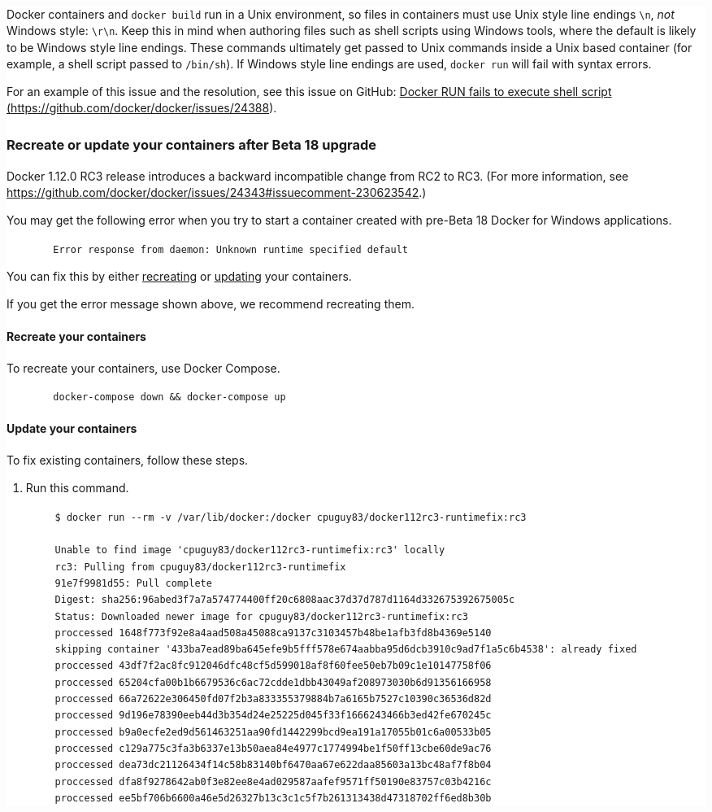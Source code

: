 Docker containers and `docker build` run in a Unix environment, so files in containers must use Unix style line endings `\n`, _not_ Windows style: `\r\n`. Keep this in mind when authoring files such as shell scripts using Windows tools, where the default is likely to be Windows style line endings.  These commands ultimately get passed to Unix commands inside a Unix based container (for example, a shell script passed to `/bin/sh`). If Windows style line endings are used, `docker run` will fail with syntax errors.

For an example of this issue and the resolution, see this issue on GitHub: <a href="https://github.com/docker/docker/issues/24388" target="_blank">Docker RUN fails to execute shell script (https://github.com/docker/docker/issues/24388)</a>.

### Recreate or update your containers after Beta 18 upgrade

Docker 1.12.0 RC3 release introduces a backward incompatible change from RC2 to RC3. (For more information, see https://github.com/docker/docker/issues/24343#issuecomment-230623542.)

You may get the following error when you try to start a container created with pre-Beta 18 Docker for Windows applications.

			Error response from daemon: Unknown runtime specified default

You can fix this by either [recreating](#recreate-your-containers) or [updating](#update-your-containers) your containers.

If you get the error message shown above, we recommend recreating them.

#### Recreate your containers

To recreate your containers, use Docker Compose.

			docker-compose down && docker-compose up

#### Update your containers

To fix existing containers, follow these steps.

1. Run this command.

			$ docker run --rm -v /var/lib/docker:/docker cpuguy83/docker112rc3-runtimefix:rc3

			Unable to find image 'cpuguy83/docker112rc3-runtimefix:rc3' locally
			rc3: Pulling from cpuguy83/docker112rc3-runtimefix
			91e7f9981d55: Pull complete
			Digest: sha256:96abed3f7a7a574774400ff20c6808aac37d37d787d1164d332675392675005c
			Status: Downloaded newer image for cpuguy83/docker112rc3-runtimefix:rc3
			proccessed 1648f773f92e8a4aad508a45088ca9137c3103457b48be1afb3fd8b4369e5140
			skipping container '433ba7ead89ba645efe9b5fff578e674aabba95d6dcb3910c9ad7f1a5c6b4538': already fixed
			proccessed 43df7f2ac8fc912046dfc48cf5d599018af8f60fee50eb7b09c1e10147758f06
			proccessed 65204cfa00b1b6679536c6ac72cdde1dbb43049af208973030b6d91356166958
			proccessed 66a72622e306450fd07f2b3a833355379884b7a6165b7527c10390c36536d82d
			proccessed 9d196e78390eeb44d3b354d24e25225d045f33f1666243466b3ed42fe670245c
			proccessed b9a0ecfe2ed9d561463251aa90fd1442299bcd9ea191a17055b01c6a00533b05
			proccessed c129a775c3fa3b6337e13b50aea84e4977c1774994be1f50ff13cbe60de9ac76
			proccessed dea73dc21126434f14c58b83140bf6470aa67e622daa85603a13bc48af7f8b04
			proccessed dfa8f9278642ab0f3e82ee8e4ad029587aafef9571ff50190e83757c03b4216c
			proccessed ee5bf706b6600a46e5d26327b13c3c1c5f7b261313438d47318702ff6ed8b30b

